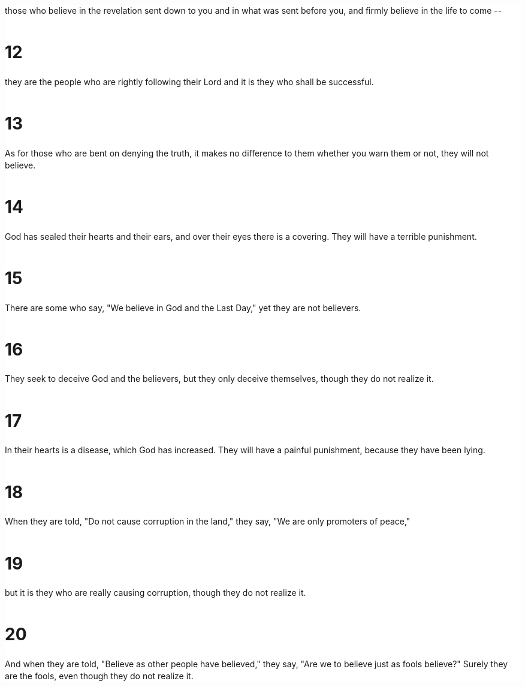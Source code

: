 those who believe in the revelation sent down to you and in what was sent before you, and firmly believe in the life to come --

# 12

they are the people who are rightly following their Lord and it is they who shall be successful.

# 13

As for those who are bent on denying the truth, it makes no difference to them whether you warn them or not, they will not believe.

# 14

God has sealed their hearts and their ears, and over their eyes there is a covering. They will have a terrible punishment.

# 15

There are some who say, "We believe in God and the Last Day," yet they are not believers.

# 16

They seek to deceive God and the believers, but they only deceive themselves, though they do not realize it.

# 17

In their hearts is a disease, which God has increased. They will have a painful punishment, because they have been lying.

# 18

When they are told, "Do not cause corruption in the land," they say, "We are only promoters of peace,"

# 19

but it is they who are really causing corruption, though they do not realize it.

# 20

And when they are told, "Believe as other people have believed," they say, "Are we to believe just as fools believe?" Surely they are the fools, even though they do not realize it.
